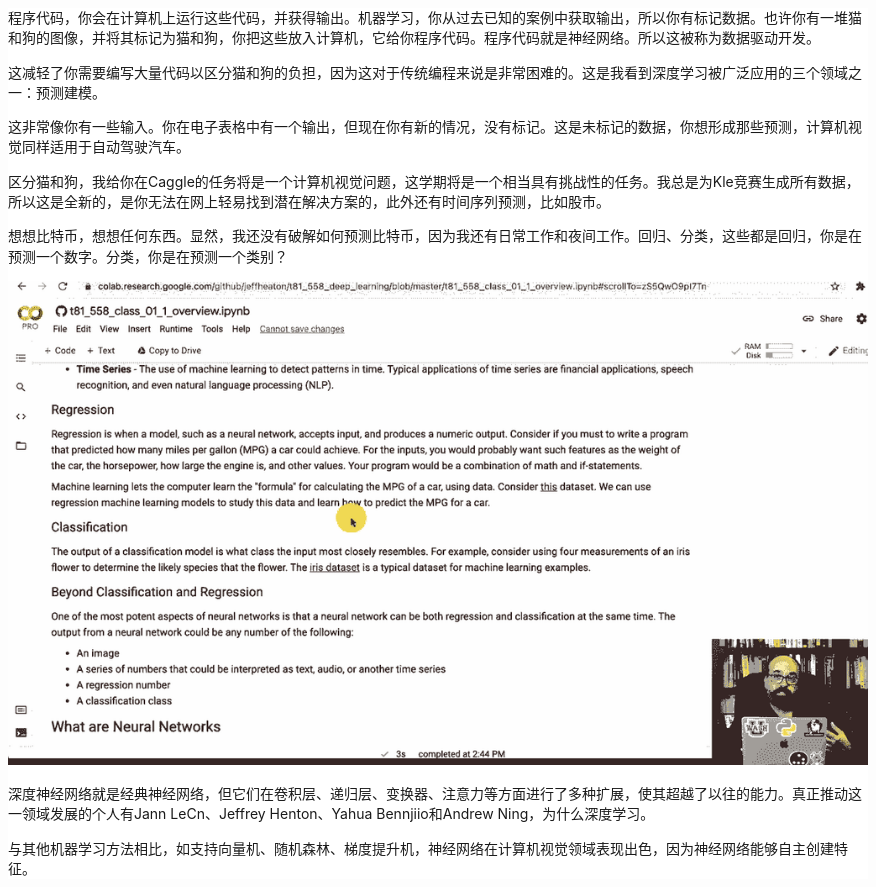 程序代码，你会在计算机上运行这些代码，并获得输出。机器学习，你从过去已知的案例中获取输出，所以你有标记数据。也许你有一堆猫和狗的图像，并将其标记为猫和狗，你把这些放入计算机，它给你程序代码。程序代码就是神经网络。所以这被称为数据驱动开发。

这减轻了你需要编写大量代码以区分猫和狗的负担，因为这对于传统编程来说是非常困难的。这是我看到深度学习被广泛应用的三个领域之一：预测建模。

这非常像你有一些输入。你在电子表格中有一个输出，但现在你有新的情况，没有标记。这是未标记的数据，你想形成那些预测，计算机视觉同样适用于自动驾驶汽车。

区分猫和狗，我给你在Caggle的任务将是一个计算机视觉问题，这学期将是一个相当具有挑战性的任务。我总是为Kle竞赛生成所有数据，所以这是全新的，是你无法在网上轻易找到潜在解决方案的，此外还有时间序列预测，比如股市。

想想比特币，想想任何东西。显然，我还没有破解如何预测比特币，因为我还有日常工作和夜间工作。回归、分类，这些都是回归，你是在预测一个数字。分类，你是在预测一个类别？

![](img/71e94be9f019fd3f51eee68d8e58a09b_16.png)

深度神经网络就是经典神经网络，但它们在卷积层、递归层、变换器、注意力等方面进行了多种扩展，使其超越了以往的能力。真正推动这一领域发展的个人有Jann LeCn、Jeffrey Henton、Yahua Bennjiio和Andrew Ning，为什么深度学习。

与其他机器学习方法相比，如支持向量机、随机森林、梯度提升机，神经网络在计算机视觉领域表现出色，因为神经网络能够自主创建特征。
